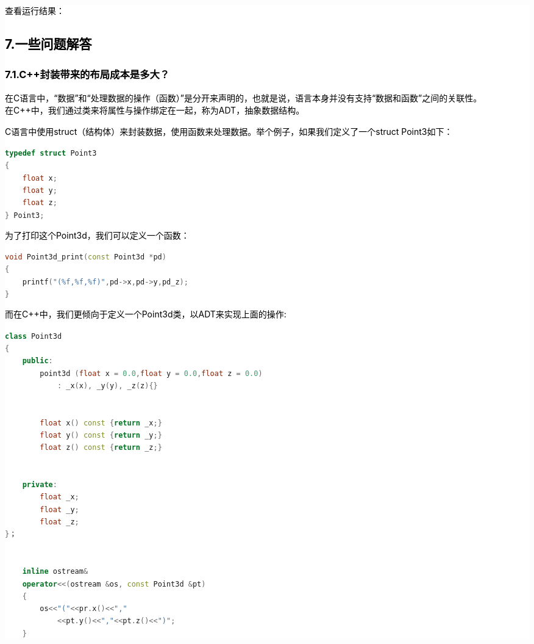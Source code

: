 <font style="color:rgb(0, 0, 0);">查看运行结果：</font>

## <font style="color:rgb(0, 0, 0);">7.一些问题解答</font>
### <font style="color:rgb(0, 0, 0);">7.1.C++封装带来的布局成本是多大？</font>
<font style="color:rgb(0, 0, 0);">在C语言中，“数据”和“处理数据的操作（函数）”是分开来声明的，也就是说，语言本身并没有支持“数据和函数”之间的关联性。</font><font style="color:rgb(0, 0, 0);">  
</font><font style="color:rgb(0, 0, 0);">在C++中，我们通过类来将属性与操作绑定在一起，称为ADT，抽象数据结构。</font>

<font style="color:rgb(0, 0, 0);">C语言中使用struct（结构体）来封装数据，使用函数来处理数据。举个例子，如果我们定义了一个struct Point3如下：</font>

```cpp
typedef struct Point3
{
    float x;
    float y;
    float z;
} Point3;
```

<font style="color:rgb(0, 0, 0);">为了打印这个Point3d，我们可以定义一个函数：</font>

```cpp
void Point3d_print(const Point3d *pd)
{
    printf("(%f,%f,%f)",pd->x,pd->y,pd_z);
}
```

<font style="color:rgb(0, 0, 0);">而在C++中，我们更倾向于定义一个Point3d类，以ADT来实现上面的操作:</font>

```cpp
class Point3d
{
    public:
        point3d (float x = 0.0,float y = 0.0,float z = 0.0)
            : _x(x), _y(y), _z(z){}


        float x() const {return _x;}
        float y() const {return _y;}
        float z() const {return _z;}


    private:
        float _x;
        float _y;
        float _z;
}；


    inline ostream&
    operator<<(ostream &os, const Point3d &pt)
    {
        os<<"("<<pr.x()<<","
            <<pt.y()<<","<<pt.z()<<")";
    }
```
